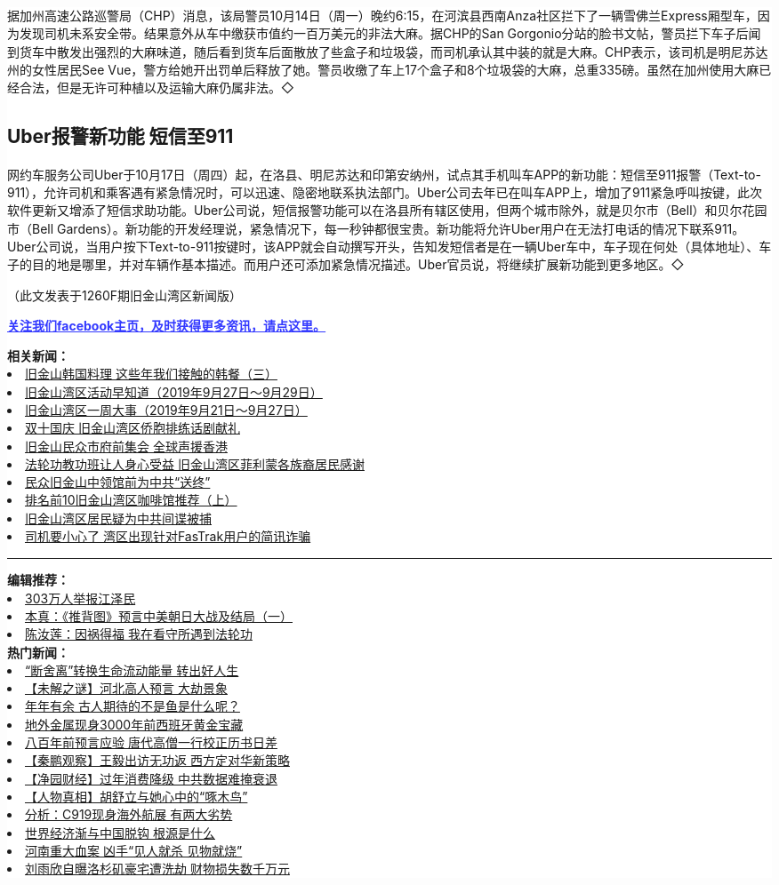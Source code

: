 <p>据加州高速公路巡警局（CHP）消息，该局警员10月14日（周一）晚约6:15，在河滨县西南Anza社区拦下了一辆雪佛兰Express厢型车，因为发现司机未系安全带。结果意外从车中缴获市值约一百万美元的非法大麻。据CHP的San Gorgonio分站的脸书文帖，警员拦下车子后闻到货车中散发出强烈的大麻味道，随后看到货车后面散放了些盒子和垃圾袋，而司机承认其中装的就是大麻。CHP表示，该司机是明尼苏达州的女性居民See Vue，警方给她开出罚单后释放了她。警员收缴了车上17个盒子和8个垃圾袋的大麻，总重335磅。虽然在加州使用大麻已经合法，但是无许可种植以及运输大麻仍属非法。◇</p>
<h2>Uber报警新功能 短信至911</h2>
<p>网约车服务公司Uber于10月17日（周四）起，在洛县、明尼苏达和印第安纳州，试点其手机叫车APP的新功能：短信至911报警（Text-to-911），允许司机和乘客遇有紧急情况时，可以迅速、隐密地联系执法部门。Uber公司去年已在叫车APP上，增加了911紧急呼叫按键，此次软件更新又增添了短信求助功能。Uber公司说，短信报警功能可以在洛县所有辖区使用，但两个城市除外，就是贝尔市（Bell）和贝尔花园市（Bell Gardens）。新功能的开发经理说，紧急情况下，每一秒钟都很宝贵。新功能将允许Uber用户在无法打电话的情况下联系911。Uber公司说，当用户按下Text-to-911按键时，该APP就会自动撰写开头，告知发短信者是在一辆Uber车中，车子现在何处（具体地址）、车子的目的地是哪里，并对车辆作基本描述。而用户还可添加紧急情况描述。Uber官员说，将继续扩展新功能到更多地区。◇</p>
<p>（此文发表于1260F期旧金山湾区新闻版）</p>
<p><b><a style="color: #3339ff;" href="https://www.facebook.com/sfdjy/">关注我们facebook主页，及时获得更多资讯，请点这里。</a></b></p>
<strong>相关新闻：</strong>
<li><a href="https://github.com/19920513/djy/blob/master/gb/19/9/23/n11539790.md#1">旧金山韩国料理 这些年我们接触的韩餐（三）</a></li>
<li><a href="https://github.com/19920513/djy/blob/master/gb/19/9/27/n11549970.md#1">旧金山湾区活动早知道（2019年9月27日～9月29日）</a></li>
<li><a href="https://github.com/19920513/djy/blob/master/gb/19/9/28/n11552730.md#1">旧金山湾区一周大事（2019年9月21日～9月27日）</a></li>
<li><a href="https://github.com/19920513/djy/blob/master/gb/19/9/28/n11552763.md#1">双十国庆  旧金山湾区侨胞排练话剧献礼</a></li>
<li><a href="https://github.com/19920513/djy/blob/master/gb/19/9/30/n11556109.md#1">旧金山民众市府前集会 全球声援香港</a></li>
<li><a href="https://github.com/19920513/djy/blob/master/gb/19/9/30/n11556181.md#1">法轮功教功班让人身心受益    旧金山湾区菲利蒙各族裔居民感谢</a></li>
<li><a href="https://github.com/19920513/djy/blob/master/gb/19/9/30/n11556332.md#1">民众旧金山中领馆前为中共“送终”</a></li>
<li><a href="https://github.com/19920513/djy/blob/master/gb/19/9/30/n11557238.md#1">排名前10旧金山湾区咖啡馆推荐（上）</a></li>
<li><a href="https://github.com/19920513/djy/blob/master/gb/19/9/30/n11558344.md#1">旧金山湾区居民疑为中共间谍被捕</a></li>
<li><a href="https://github.com/19920513/djy/blob/master/gb/24/2/21/n14185618.md#1">司机要小心了 湾区出现针对FasTrak用户的简讯诈骗</a></li>
<hr>
<strong>编辑推荐：</strong>
<li><a href="https://github.com/19920513/djy/blob/master/gb/18/12/9/n10900044.md?dfh#1" target="_blank">303万人举报江泽民</a></li><li><a href="https://github.com/19920513/djy/blob/master/gb/18/5/23/n10420942.md#1" target="_blank">本真：《推背图》预言中美朝日大战及结局（一）</a></li><li><a href="https://github.com/19920513/djy/blob/master/gb/16/7/28/n8146809.md#1" target="_blank">陈汝莲：因祸得福 我在看守所遇到法轮功</a></li>
<strong>热门新闻：</strong>
<li><a href="https://github.com/19920513/djy/blob/master/gb/24/2/18/n14183795.md#1">“断舍离”转换生命流动能量 转出好人生</a></li>
<li><a href="https://github.com/19920513/djy/blob/master/gb/24/2/16/n14182095.md#1">【未解之谜】河北高人预言 大劫景象</a></li>
<li><a href="https://github.com/19920513/djy/blob/master/gb/24/2/12/n14179409.md#1">年年有余 古人期待的不是鱼是什么呢？</a></li>
<li><a href="https://github.com/19920513/djy/blob/master/gb/24/2/19/n14184588.md#1">地外金属现身3000年前西班牙黄金宝藏</a></li>
<li><a href="https://github.com/19920513/djy/blob/master/gb/24/2/12/n14179421.md#1">八百年前预言应验 唐代高僧一行校正历书日差</a></li>
<li><a href="https://github.com/19920513/djy/blob/master/gb/24/2/20/n14185310.md#1">【秦鹏观察】王毅出访无功返 西方定对华新策略</a></li>
<li><a href="https://github.com/19920513/djy/blob/master/gb/24/2/21/n14185945.md#1">【净园财经】过年消费降级 中共数据难掩衰退</a></li>
<li><a href="https://github.com/19920513/djy/blob/master/gb/24/2/20/n14185163.md#1">【人物真相】胡舒立与她心中的“啄木鸟”</a></li>
<li><a href="https://github.com/19920513/djy/blob/master/gb/24/2/19/n14184594.md#1">分析：C919现身海外航展 有两大劣势</a></li>
<li><a href="https://github.com/19920513/djy/blob/master/gb/24/2/18/n14183930.md#1">世界经济渐与中国脱钩 根源是什么</a></li>
<li><a href="https://github.com/19920513/djy/blob/master/gb/24/2/20/n14185034.md#1">河南重大血案 凶手“见人就杀 见物就烧”</a></li>
<li><a href="https://github.com/19920513/djy/blob/master/gb/24/2/19/n14184462.md#1">刘雨欣自曝洛杉矶豪宅遭洗劫 财物损失数千万元</a></li>